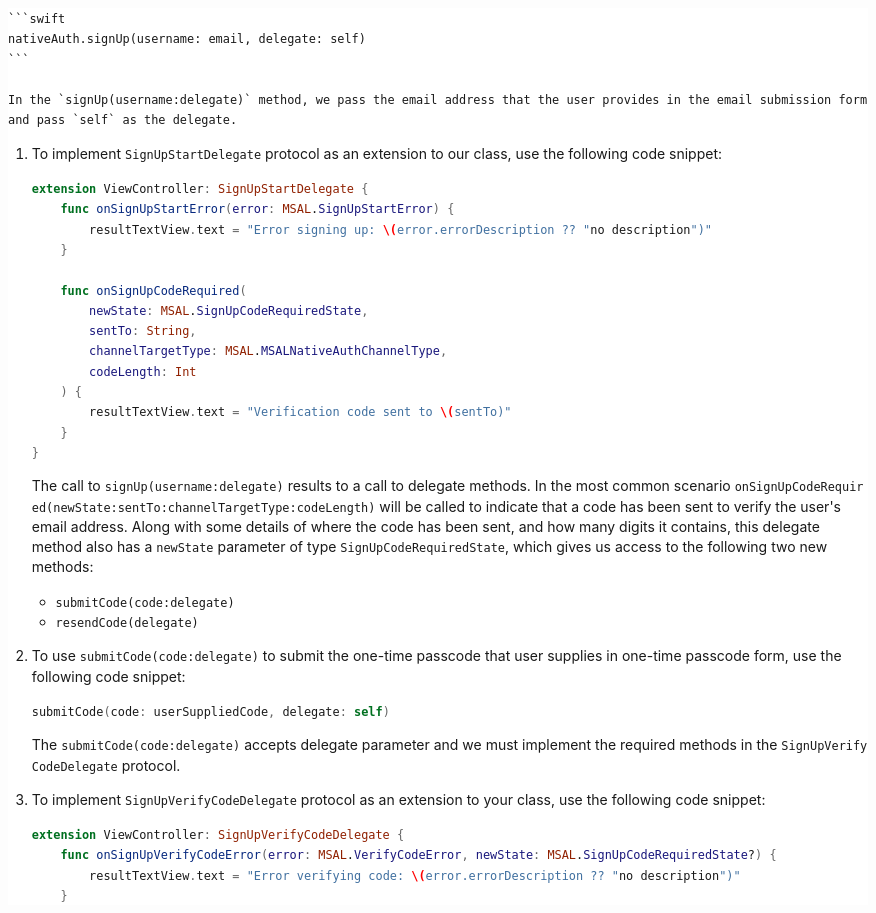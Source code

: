     ```swift
    nativeAuth.signUp(username: email, delegate: self)
    ```

    In the `signUp(username:delegate)` method, we pass the email address that the user provides in the email submission form and pass `self` as the delegate.

1. To implement `SignUpStartDelegate` protocol as an extension to our class, use the following code snippet:

    ```swift
    extension ViewController: SignUpStartDelegate {
        func onSignUpStartError(error: MSAL.SignUpStartError) {
            resultTextView.text = "Error signing up: \(error.errorDescription ?? "no description")"
        }
    
        func onSignUpCodeRequired(
            newState: MSAL.SignUpCodeRequiredState,
            sentTo: String,
            channelTargetType: MSAL.MSALNativeAuthChannelType,
            codeLength: Int
        ) {
            resultTextView.text = "Verification code sent to \(sentTo)"
        }
    }
    ```

    The call to `signUp(username:delegate)` results to a call to delegate methods. In the most common scenario `onSignUpCodeRequired(newState:sentTo:channelTargetType:codeLength)` will be called to indicate that a code has been sent to verify the user's email address. Along with some details of where the code has been sent, and how many digits it contains, this delegate method also has a `newState` parameter of type `SignUpCodeRequiredState`, which gives us access to the following two new methods:

    - `submitCode(code:delegate)`
    - `resendCode(delegate)`

1. To use `submitCode(code:delegate)` to submit the one-time passcode that user supplies in one-time passcode form, use the following code snippet:

    ```swift
    submitCode(code: userSuppliedCode, delegate: self)
    ```

    The `submitCode(code:delegate)` accepts delegate parameter and we must implement the required methods in the `SignUpVerifyCodeDelegate` protocol.

1. To implement `SignUpVerifyCodeDelegate` protocol as an extension to your class, use the following code snippet:

    ```swift
    extension ViewController: SignUpVerifyCodeDelegate {
        func onSignUpVerifyCodeError(error: MSAL.VerifyCodeError, newState: MSAL.SignUpCodeRequiredState?) {
            resultTextView.text = "Error verifying code: \(error.errorDescription ?? "no description")"
        }
    
